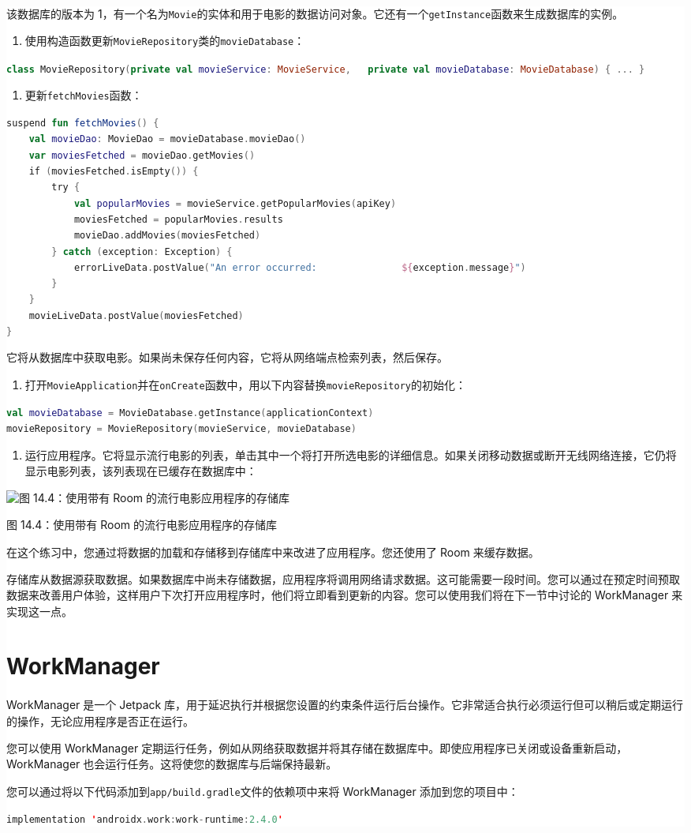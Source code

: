 该数据库的版本为 1，有一个名为`Movie`的实体和用于电影的数据访问对象。它还有一个`getInstance`函数来生成数据库的实例。

1.  使用构造函数更新`MovieRepository`类的`movieDatabase`：

```kt
class MovieRepository(private val movieService: MovieService,   private val movieDatabase: MovieDatabase) { ... }
```

1.  更新`fetchMovies`函数：

```kt
suspend fun fetchMovies() {
    val movieDao: MovieDao = movieDatabase.movieDao()
    var moviesFetched = movieDao.getMovies()
    if (moviesFetched.isEmpty()) {
        try {
            val popularMovies = movieService.getPopularMovies(apiKey)
            moviesFetched = popularMovies.results
            movieDao.addMovies(moviesFetched)
        } catch (exception: Exception) {
            errorLiveData.postValue("An error occurred:               ${exception.message}")
        }
    }
    movieLiveData.postValue(moviesFetched)
}
```

它将从数据库中获取电影。如果尚未保存任何内容，它将从网络端点检索列表，然后保存。

1.  打开`MovieApplication`并在`onCreate`函数中，用以下内容替换`movieRepository`的初始化：

```kt
val movieDatabase = MovieDatabase.getInstance(applicationContext)
movieRepository = MovieRepository(movieService, movieDatabase)
```

1.  运行应用程序。它将显示流行电影的列表，单击其中一个将打开所选电影的详细信息。如果关闭移动数据或断开无线网络连接，它仍将显示电影列表，该列表现在已缓存在数据库中：

![图 14.4：使用带有 Room 的流行电影应用程序的存储库](https://github.com/OpenDocCN/freelearn-android-zh/raw/master/docs/hwt-bd-andr-app-kt/img/B15216_14_04.jpg)

图 14.4：使用带有 Room 的流行电影应用程序的存储库

在这个练习中，您通过将数据的加载和存储移到存储库中来改进了应用程序。您还使用了 Room 来缓存数据。

存储库从数据源获取数据。如果数据库中尚未存储数据，应用程序将调用网络请求数据。这可能需要一段时间。您可以通过在预定时间预取数据来改善用户体验，这样用户下次打开应用程序时，他们将立即看到更新的内容。您可以使用我们将在下一节中讨论的 WorkManager 来实现这一点。

# WorkManager

WorkManager 是一个 Jetpack 库，用于延迟执行并根据您设置的约束条件运行后台操作。它非常适合执行必须运行但可以稍后或定期运行的操作，无论应用程序是否正在运行。

您可以使用 WorkManager 定期运行任务，例如从网络获取数据并将其存储在数据库中。即使应用程序已关闭或设备重新启动，WorkManager 也会运行任务。这将使您的数据库与后端保持最新。

您可以通过将以下代码添加到`app/build.gradle`文件的依赖项中来将 WorkManager 添加到您的项目中：

```kt
implementation 'androidx.work:work-runtime:2.4.0'
```
